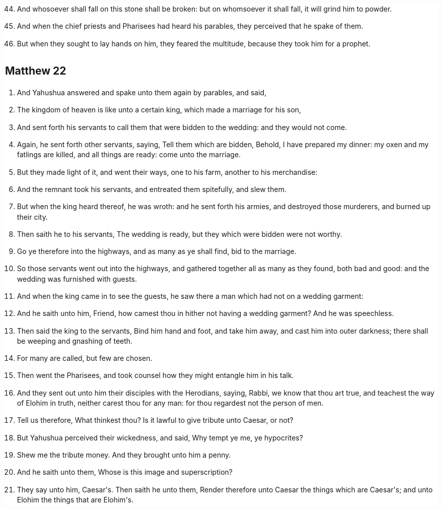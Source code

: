 44. And whosoever shall fall on this stone shall be broken: but on whomsoever it shall fall, it will grind him to powder.

45. And when the chief priests and Pharisees had heard his parables, they perceived that he spake of them.

46. But when they sought to lay hands on him, they feared the multitude, because they took him for a prophet.  

## Matthew 22

1. And Yahushua answered and spake unto them again by parables, and said,

2. The kingdom of heaven is like unto a certain king, which made a marriage for his son,

3. And sent forth his servants to call them that were bidden to the wedding: and they would not come.

4. Again, he sent forth other servants, saying, Tell them which are bidden, Behold, I have prepared my dinner: my oxen and my fatlings are killed, and all things are ready: come unto the marriage.

5. But they made light of it, and went their ways, one to his farm, another to his merchandise:

6. And the remnant took his servants, and entreated them spitefully, and slew them.

7. But when the king heard thereof, he was wroth: and he sent forth his armies, and destroyed those murderers, and burned up their city.

8. Then saith he to his servants, The wedding is ready, but they which were bidden were not worthy.

9. Go ye therefore into the highways, and as many as ye shall find, bid to the marriage.

10. So those servants went out into the highways, and gathered together all as many as they found, both bad and good: and the wedding was furnished with guests.

11. And when the king came in to see the guests, he saw there a man which had not on a wedding garment:

12. And he saith unto him, Friend, how camest thou in hither not having a wedding garment? And he was speechless.

13. Then said the king to the servants, Bind him hand and foot, and take him away, and cast him into outer darkness; there shall be weeping and gnashing of teeth.

14. For many are called, but few are chosen.

15. Then went the Pharisees, and took counsel how they might entangle him in his talk.

16. And they sent out unto him their disciples with the Herodians, saying, Rabbi, we know that thou art true, and teachest the way of Elohim in truth, neither carest thou for any man: for thou regardest not the person of men.

17. Tell us therefore, What thinkest thou? Is it lawful to give tribute unto Caesar, or not?

18. But Yahushua perceived their wickedness, and said, Why tempt ye me, ye hypocrites?

19. Shew me the tribute money. And they brought unto him a penny.

20. And he saith unto them, Whose is this image and superscription?

21. They say unto him, Caesar's. Then saith he unto them, Render therefore unto Caesar the things which are Caesar's; and unto Elohim the things that are Elohim's.
